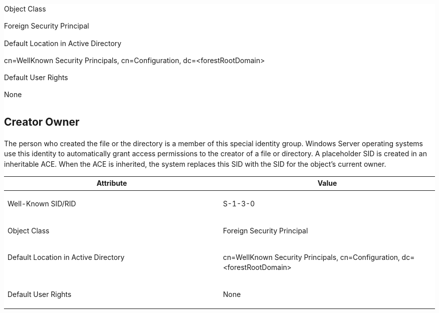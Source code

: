 <tr class="even">
<td><p>Object Class</p></td>
<td><p>Foreign Security Principal</p></td>
</tr>
<tr class="odd">
<td><p>Default Location in Active Directory</p></td>
<td><p>cn=WellKnown Security Principals, cn=Configuration, dc=&lt;forestRootDomain&gt;</p></td>
</tr>
<tr class="even">
<td><p>Default User Rights</p></td>
<td><p>None</p></td>
</tr>
</tbody>
</table>

 

## <a href="" id="bkmk-creatorowner"></a>Creator Owner


The person who created the file or the directory is a member of this special identity group. Windows Server operating systems use this identity to automatically grant access permissions to the creator of a file or directory. A placeholder SID is created in an inheritable ACE. When the ACE is inherited, the system replaces this SID with the SID for the object’s current owner.

<table>
<colgroup>
<col width="50%" />
<col width="50%" />
</colgroup>
<thead>
<tr class="header">
<th>Attribute</th>
<th>Value</th>
</tr>
</thead>
<tbody>
<tr class="odd">
<td><p>Well-Known SID/RID</p></td>
<td><p>S-1-3-0</p></td>
</tr>
<tr class="even">
<td><p>Object Class</p></td>
<td><p>Foreign Security Principal</p></td>
</tr>
<tr class="odd">
<td><p>Default Location in Active Directory</p></td>
<td><p>cn=WellKnown Security Principals, cn=Configuration, dc=&lt;forestRootDomain&gt;</p></td>
</tr>
<tr class="even">
<td><p>Default User Rights</p></td>
<td><p>None</p></td>
</tr>
</tbody>
</table>
